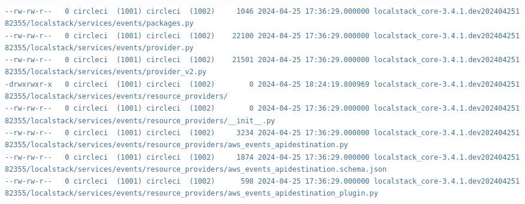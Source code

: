 ```diff
--rw-rw-r--   0 circleci  (1001) circleci  (1002)     1046 2024-04-25 17:36:29.000000 localstack_core-3.4.1.dev20240425182355/localstack/services/events/packages.py
--rw-rw-r--   0 circleci  (1001) circleci  (1002)    22100 2024-04-25 17:36:29.000000 localstack_core-3.4.1.dev20240425182355/localstack/services/events/provider.py
--rw-rw-r--   0 circleci  (1001) circleci  (1002)    21501 2024-04-25 17:36:29.000000 localstack_core-3.4.1.dev20240425182355/localstack/services/events/provider_v2.py
-drwxrwxr-x   0 circleci  (1001) circleci  (1002)        0 2024-04-25 18:24:19.800969 localstack_core-3.4.1.dev20240425182355/localstack/services/events/resource_providers/
--rw-rw-r--   0 circleci  (1001) circleci  (1002)        0 2024-04-25 17:36:29.000000 localstack_core-3.4.1.dev20240425182355/localstack/services/events/resource_providers/__init__.py
--rw-rw-r--   0 circleci  (1001) circleci  (1002)     3234 2024-04-25 17:36:29.000000 localstack_core-3.4.1.dev20240425182355/localstack/services/events/resource_providers/aws_events_apidestination.py
--rw-rw-r--   0 circleci  (1001) circleci  (1002)     1874 2024-04-25 17:36:29.000000 localstack_core-3.4.1.dev20240425182355/localstack/services/events/resource_providers/aws_events_apidestination.schema.json
--rw-rw-r--   0 circleci  (1001) circleci  (1002)      598 2024-04-25 17:36:29.000000 localstack_core-3.4.1.dev20240425182355/localstack/services/events/resource_providers/aws_events_apidestination_plugin.py
